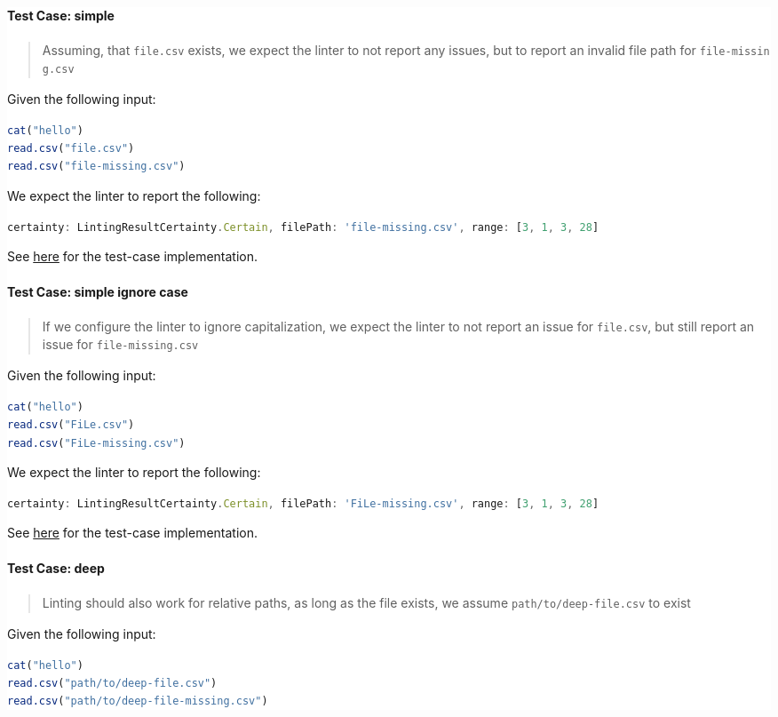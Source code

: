 <h4 id="Test_Case:_simple">Test Case: simple</h4>

> Assuming, that `file.csv` exists, we expect the linter to not report any issues, but to report an invalid file path for `file-missing.csv`

Given the following input:

```r
cat("hello")
read.csv("file.csv")
read.csv("file-missing.csv")
```



We expect the linter to report the following:

```ts
certainty: LintingResultCertainty.Certain, filePath: 'file-missing.csv', range: [3, 1, 3, 28]
```


See [here](https://github.com/flowr-analysis/flowr/tree/main//test/functionality/linter/lint-file-path-validity.test.ts#L19) for the test-case implementation.
		
<h4 id="Test_Case:_simple_ignore_case">Test Case: simple ignore case</h4>

> If we configure the linter to ignore capitalization, we expect the linter to not report an issue for `file.csv`, but still report an issue for `file-missing.csv`

Given the following input:

```r
cat("hello")
read.csv("FiLe.csv")
read.csv("FiLe-missing.csv")
```



We expect the linter to report the following:

```ts
certainty: LintingResultCertainty.Certain, filePath: 'FiLe-missing.csv', range: [3, 1, 3, 28]
```


See [here](https://github.com/flowr-analysis/flowr/tree/main//test/functionality/linter/lint-file-path-validity.test.ts#L23) for the test-case implementation.
		
<h4 id="Test_Case:_deep">Test Case: deep</h4>

> Linting should also work for relative paths, as long as the file exists, we assume `path/to/deep-file.csv` to exist

Given the following input:

```r
cat("hello")
read.csv("path/to/deep-file.csv")
read.csv("path/to/deep-file-missing.csv")
```

